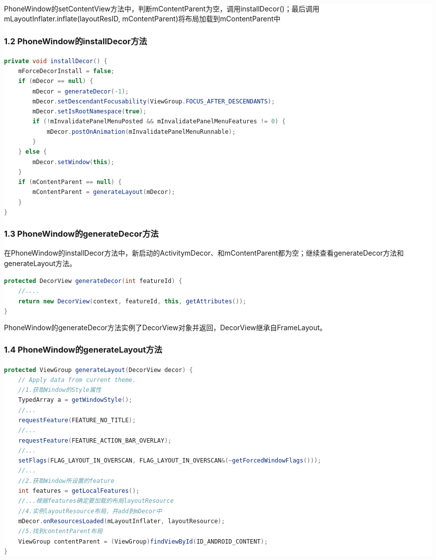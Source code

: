 PhoneWindow的setContentView方法中，判断mContentParent为空，调用installDecor()；最后调用mLayoutInflater.inflate(layoutResID, mContentParent)将布局加载到mContentParent中

### 1.2 PhoneWindow的installDecor方法

```java
private void installDecor() {
    mForceDecorInstall = false;
    if (mDecor == null) {
        mDecor = generateDecor(-1);
        mDecor.setDescendantFocusability(ViewGroup.FOCUS_AFTER_DESCENDANTS);
        mDecor.setIsRootNamespace(true);
        if (!mInvalidatePanelMenuPosted && mInvalidatePanelMenuFeatures != 0) {
            mDecor.postOnAnimation(mInvalidatePanelMenuRunnable);
        }
    } else {
        mDecor.setWindow(this);
    }
    if (mContentParent == null) {
        mContentParent = generateLayout(mDecor);
    }
}
```

### 1.3 PhoneWindow的generateDecor方法

在PhoneWindow的installDecor方法中，新启动的ActivitymDecor、和mContentParent都为空；继续查看generateDecor方法和generateLayout方法。

```java
protected DecorView generateDecor(int featureId) {
    //.... 
    return new DecorView(context, featureId, this, getAttributes());
}
```

PhoneWindow的generateDecor方法实例了DecorView对象并返回，DecorView继承自FrameLayout。

### 1.4 PhoneWindow的generateLayout方法

```java
protected ViewGroup generateLayout(DecorView decor) {
    // Apply data from current theme.
    //1.获取Window的Style属性
    TypedArray a = getWindowStyle();
    //...
    requestFeature(FEATURE_NO_TITLE);
    //...
    requestFeature(FEATURE_ACTION_BAR_OVERLAY);
    //...
    setFlags(FLAG_LAYOUT_IN_OVERSCAN, FLAG_LAYOUT_IN_OVERSCAN&(~getForcedWindowFlags()));
    //...
    //2.获取Window所设置的feature
    int features = getLocalFeatures();
    //...根据features确定要加载的布局layoutResource
    //4.实例layoutResource布局，并add到mDecor中
    mDecor.onResourcesLoaded(mLayoutInflater, layoutResource);
    //5.找到contentParent布局
    ViewGroup contentParent = (ViewGroup)findViewById(ID_ANDROID_CONTENT);
}
```
